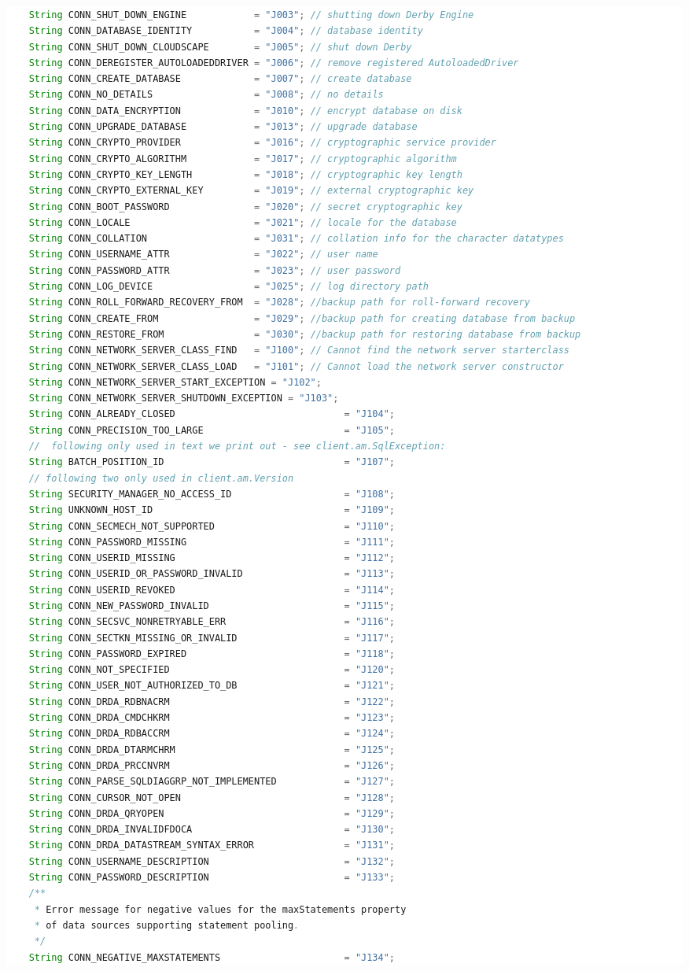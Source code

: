 ```java
	String CONN_SHUT_DOWN_ENGINE		    = "J003"; // shutting down Derby Engine
	String CONN_DATABASE_IDENTITY			= "J004"; // database identity
	String CONN_SHUT_DOWN_CLOUDSCAPE		= "J005"; // shut down Derby
    String CONN_DEREGISTER_AUTOLOADEDDRIVER = "J006"; // remove registered AutoloadedDriver
	String CONN_CREATE_DATABASE				= "J007"; // create database
	String CONN_NO_DETAILS					= "J008"; // no details
    String CONN_DATA_ENCRYPTION             = "J010"; // encrypt database on disk
    String CONN_UPGRADE_DATABASE            = "J013"; // upgrade database 
    String CONN_CRYPTO_PROVIDER             = "J016"; // cryptographic service provider
    String CONN_CRYPTO_ALGORITHM            = "J017"; // cryptographic algorithm
    String CONN_CRYPTO_KEY_LENGTH           = "J018"; // cryptographic key length
	String CONN_CRYPTO_EXTERNAL_KEY         = "J019"; // external cryptographic key
	String CONN_BOOT_PASSWORD               = "J020"; // secret cryptographic key
	String CONN_LOCALE                      = "J021"; // locale for the database
	String CONN_COLLATION                   = "J031"; // collation info for the character datatypes
	String CONN_USERNAME_ATTR               = "J022"; // user name
	String CONN_PASSWORD_ATTR               = "J023"; // user password
	String CONN_LOG_DEVICE                  = "J025"; // log directory path
	String CONN_ROLL_FORWARD_RECOVERY_FROM  = "J028"; //backup path for roll-forward recovery 
	String CONN_CREATE_FROM                 = "J029"; //backup path for creating database from backup
	String CONN_RESTORE_FROM                = "J030"; //backup path for restoring database from backup
    String CONN_NETWORK_SERVER_CLASS_FIND   = "J100"; // Cannot find the network server starterclass
    String CONN_NETWORK_SERVER_CLASS_LOAD   = "J101"; // Cannot load the network server constructor
    String CONN_NETWORK_SERVER_START_EXCEPTION = "J102";
    String CONN_NETWORK_SERVER_SHUTDOWN_EXCEPTION = "J103";
    String CONN_ALREADY_CLOSED                              = "J104";
    String CONN_PRECISION_TOO_LARGE                         = "J105";   
    //  following only used in text we print out - see client.am.SqlException:
    String BATCH_POSITION_ID                                = "J107";
    // following two only used in client.am.Version
    String SECURITY_MANAGER_NO_ACCESS_ID                    = "J108";
    String UNKNOWN_HOST_ID                                  = "J109";
    String CONN_SECMECH_NOT_SUPPORTED                       = "J110";
    String CONN_PASSWORD_MISSING                            = "J111";
    String CONN_USERID_MISSING                              = "J112";
    String CONN_USERID_OR_PASSWORD_INVALID                  = "J113";
    String CONN_USERID_REVOKED                              = "J114";
    String CONN_NEW_PASSWORD_INVALID                        = "J115";
    String CONN_SECSVC_NONRETRYABLE_ERR                     = "J116";
    String CONN_SECTKN_MISSING_OR_INVALID                   = "J117";
    String CONN_PASSWORD_EXPIRED                            = "J118";
    String CONN_NOT_SPECIFIED                               = "J120";
    String CONN_USER_NOT_AUTHORIZED_TO_DB                   = "J121";
    String CONN_DRDA_RDBNACRM                               = "J122";
    String CONN_DRDA_CMDCHKRM                               = "J123";
    String CONN_DRDA_RDBACCRM                               = "J124";
    String CONN_DRDA_DTARMCHRM                              = "J125";
    String CONN_DRDA_PRCCNVRM                               = "J126";
    String CONN_PARSE_SQLDIAGGRP_NOT_IMPLEMENTED            = "J127";
    String CONN_CURSOR_NOT_OPEN                             = "J128";
    String CONN_DRDA_QRYOPEN                                = "J129";
    String CONN_DRDA_INVALIDFDOCA                           = "J130";
    String CONN_DRDA_DATASTREAM_SYNTAX_ERROR                = "J131";
    String CONN_USERNAME_DESCRIPTION                        = "J132";
    String CONN_PASSWORD_DESCRIPTION                        = "J133";
    /**
     * Error message for negative values for the maxStatements property
     * of data sources supporting statement pooling.
     */
    String CONN_NEGATIVE_MAXSTATEMENTS                      = "J134";
```